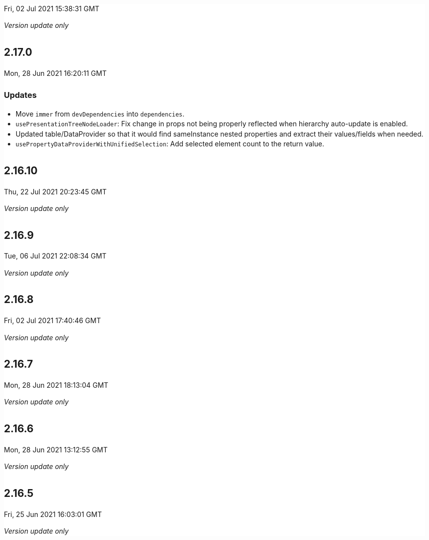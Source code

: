 Fri, 02 Jul 2021 15:38:31 GMT

_Version update only_

## 2.17.0

Mon, 28 Jun 2021 16:20:11 GMT

### Updates

- Move `immer` from `devDependencies` into `dependencies`.
- `usePresentationTreeNodeLoader`: Fix change in props not being properly reflected when hierarchy auto-update is enabled.
- Updated table/DataProvider so that it would find sameInstance nested properties and extract their values/fields when needed.
- `usePropertyDataProviderWithUnifiedSelection`: Add selected element count to the return value.

## 2.16.10

Thu, 22 Jul 2021 20:23:45 GMT

_Version update only_

## 2.16.9

Tue, 06 Jul 2021 22:08:34 GMT

_Version update only_

## 2.16.8

Fri, 02 Jul 2021 17:40:46 GMT

_Version update only_

## 2.16.7

Mon, 28 Jun 2021 18:13:04 GMT

_Version update only_

## 2.16.6

Mon, 28 Jun 2021 13:12:55 GMT

_Version update only_

## 2.16.5

Fri, 25 Jun 2021 16:03:01 GMT

_Version update only_
